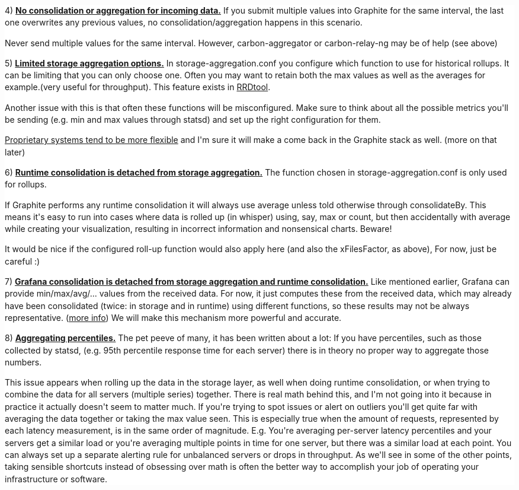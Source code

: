 <span id="consolidation.aggregation"></span>
4) <a href="#consolidation.aggregation" class="anchor-link">**No consolidation or aggregation for incoming data.**</a>
If you submit multiple values into Graphite for the same interval, the last one overwrites any previous values, no consolidation/aggregation happens in this scenario.


Never send multiple values for the same interval. However, carbon-aggregator or carbon-relay-ng may be of help (see above)

<span id="limited.aggregation"></span>
5) <a href="#limited.aggregation" class="anchor-link">**Limited storage aggregation options.**</a>
In storage-aggregation.conf you configure which function to use for historical rollups. It can be limiting that you can only choose one. Often you may want to retain both the max values as well as the averages for example.(very useful for throughput). This feature exists in <a href="http://oss.oetiker.ch/rrdtool/">RRDtool</a>.

Another issue with this is that often these functions will be misconfigured. Make sure to think about all the possible metrics you'll be sending (e.g. min and max values through statsd) and set up the right configuration for them.


<a href="http://blog.librato.com/posts/time-series-data">Proprietary systems tend to be more flexible</a> and I'm sure it will make a come back in the Graphite stack as well. (more on that later)

<span id="runtime.consolidation"></span>
6) <a href="#runtime.consolidation" class="anchor-link">**Runtime consolidation is detached from storage aggregation.**</a>
The function chosen in storage-aggregation.conf is only used for rollups.

If Graphite performs any runtime consolidation it will always use average unless told otherwise through consolidateBy.  This means it's easy to run into cases where data is rolled up (in whisper) using, say, max or count,  but then accidentally with average while creating your visualization, resulting in incorrect information and nonsensical charts. Beware!

It would be nice if the configured roll-up function would also apply here (and also the xFilesFactor, as above),
For now, just be careful :)

<span id="grafana.consolidation"></span>
7) <a href="#grafana.consolidation" class="anchor-link">**Grafana consolidation is detached from storage aggregation and runtime consolidation.**</a>
Like mentioned earlier, Grafana can provide min/max/avg/... values from the received data. For now, it just computes these from the received data, which may already have been consolidated (twice: in storage and in runtime) using different functions, so these results may not be always representative. (<a href="http://play.grafana.org/dashboard/db/ultimate-graphite-query-guide">more info</a>) We will make this mechanism more powerful and accurate.

<span id="aggregating.percentiles"></span>
8) <a href="#aggregating.percentiles" class="anchor-link">**Aggregating percentiles.**</a>
The pet peeve of many, it has been written about a lot: If you have percentiles, such as those collected by statsd, (e.g. 95th percentile response time for each server) there is in theory no proper way to aggregate those numbers.

This issue appears when rolling up the data in the storage layer, as well when doing runtime consolidation, or when  trying to combine the data for all servers (multiple series) together. There is real math behind this, and I'm not going into it because in practice it actually doesn't seem to matter much. If you're trying to spot issues or alert on outliers you'll get quite far with averaging the data together or taking the max value seen. This is especially true when the amount of requests, represented by each latency measurement, is in the same order of magnitude.  E.g. You're averaging per-server latency percentiles and your servers get a similar load or you're averaging multiple points in time for one server, but there was a similar load at each point.  You can always set up a separate alerting rule for unbalanced servers or drops in throughput.  As we'll see in some of the other points, taking sensible shortcuts instead of obsessing over math is often the better way to accomplish your job of operating your infrastructure or software.
